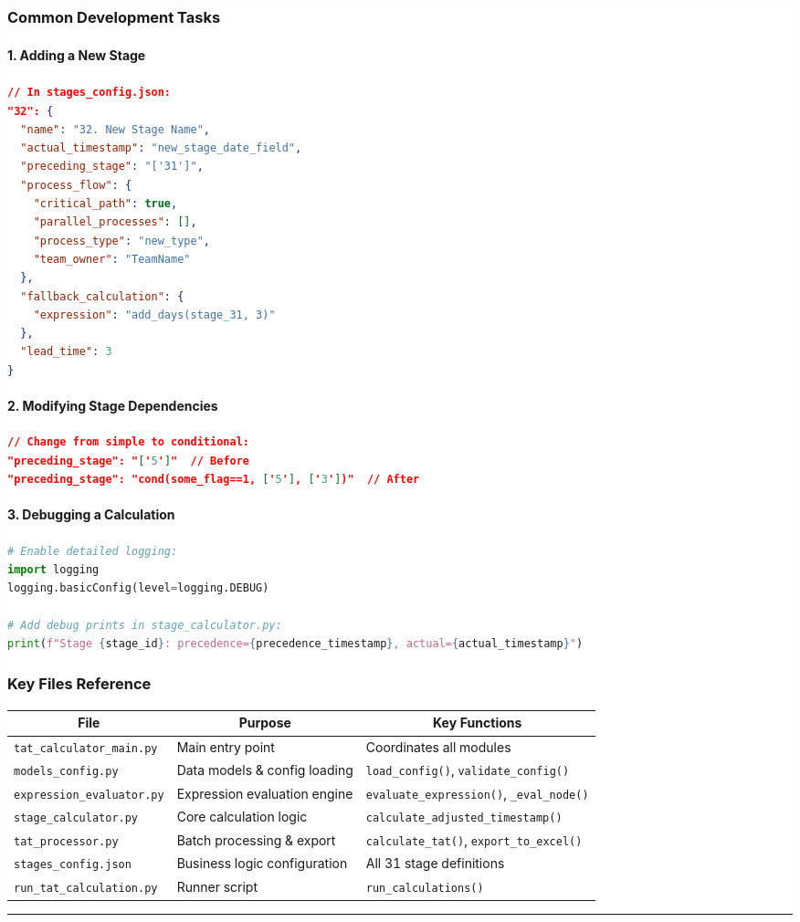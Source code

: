 ### Common Development Tasks

#### 1. Adding a New Stage
```json
// In stages_config.json:
"32": {
  "name": "32. New Stage Name",
  "actual_timestamp": "new_stage_date_field",
  "preceding_stage": "['31']",
  "process_flow": {
    "critical_path": true,
    "parallel_processes": [],
    "process_type": "new_type",
    "team_owner": "TeamName"
  },
  "fallback_calculation": {
    "expression": "add_days(stage_31, 3)"
  },
  "lead_time": 3
}
```

#### 2. Modifying Stage Dependencies
```json
// Change from simple to conditional:
"preceding_stage": "['5']"  // Before
"preceding_stage": "cond(some_flag==1, ['5'], ['3'])"  // After
```

#### 3. Debugging a Calculation
```python
# Enable detailed logging:
import logging
logging.basicConfig(level=logging.DEBUG)

# Add debug prints in stage_calculator.py:
print(f"Stage {stage_id}: precedence={precedence_timestamp}, actual={actual_timestamp}")
```

### Key Files Reference

| File | Purpose | Key Functions |
|------|---------|---------------|
| `tat_calculator_main.py` | Main entry point | Coordinates all modules |
| `models_config.py` | Data models & config loading | `load_config()`, `validate_config()` |
| `expression_evaluator.py` | Expression evaluation engine | `evaluate_expression()`, `_eval_node()` |
| `stage_calculator.py` | Core calculation logic | `calculate_adjusted_timestamp()` |
| `tat_processor.py` | Batch processing & export | `calculate_tat()`, `export_to_excel()` |
| `stages_config.json` | Business logic configuration | All 31 stage definitions |
| `run_tat_calculation.py` | Runner script | `run_calculations()` |

---